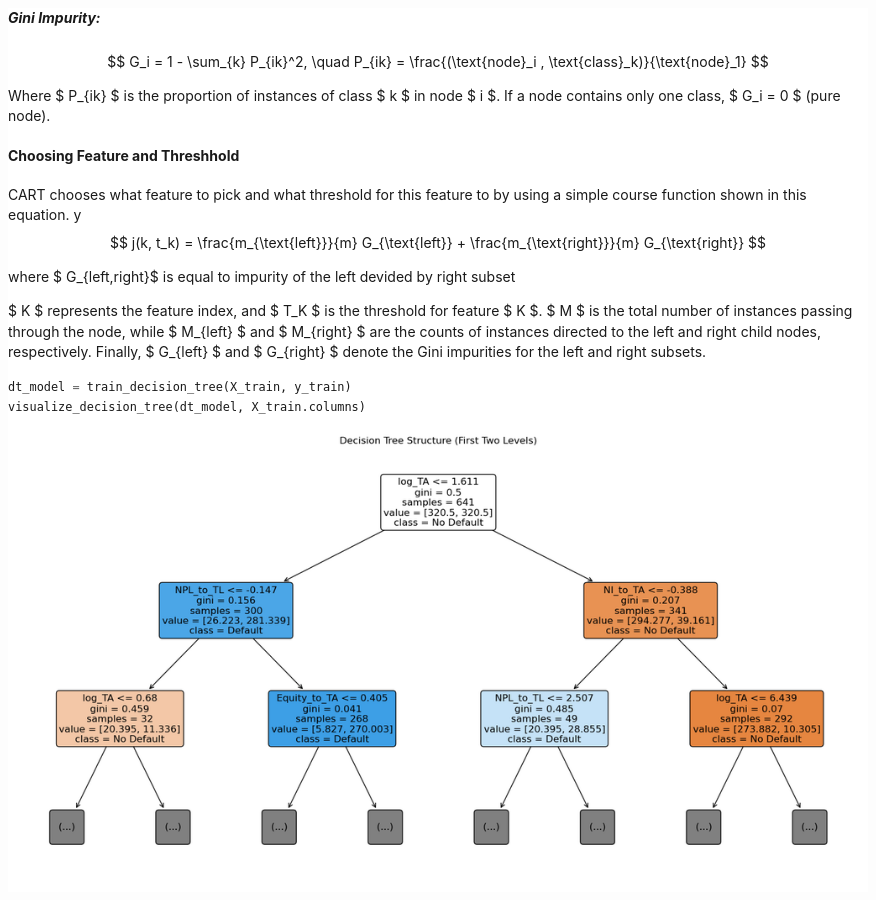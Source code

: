 ##### Gini Impurity:

$$
G_i = 1 - \sum_{k} P_{ik}^2, \quad P_{ik} = \frac{(\text{node}_i , \text{class}_k)}{\text{node}_1}
$$

Where $ P_{ik} $ is the proportion of instances of class $ k $ in node $ i $.
If a node contains only one class, $ G_i = 0 $ (pure node).

#### Choosing Feature and Threshhold 
CART chooses what feature to pick and what threshold for this feature to by using a simple course function shown in this equation. y 
$$
j(k, t_k) = \frac{m_{\text{left}}}{m} G_{\text{left}} + \frac{m_{\text{right}}}{m} G_{\text{right}}
$$

 where $ G_{left,right}$ is equal to impurity of the left devided by right subset 

 $ K $ represents the feature index, and $ T_K $ is the threshold for feature $ K $. $ M $ is the total number of instances passing through the node, while $ M_{left} $ and $ M_{right} $ are the counts of instances directed to the left and right child nodes, respectively. Finally, $ G_{left} $ and $ G_{right} $ denote the Gini impurities for the left and right subsets.



```python
dt_model = train_decision_tree(X_train, y_train)
visualize_decision_tree(dt_model, X_train.columns)
```


    
![png](output_27_0.png)
    